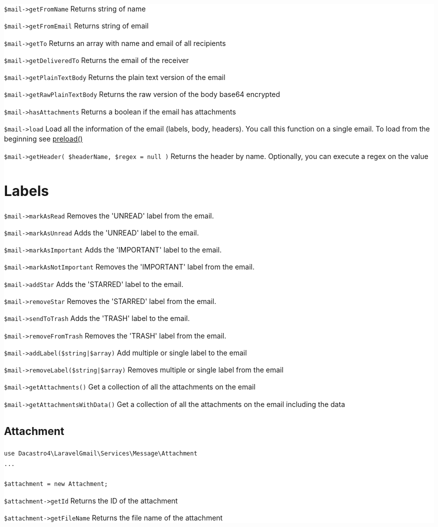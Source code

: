 `$mail->getFromName` Returns string of name

`$mail->getFromEmail` Returns string of email

`$mail->getTo` Returns an array with name and email of all recipients

`$mail->getDeliveredTo` Returns the email of the receiver

`$mail->getPlainTextBody` Returns the plain text version of the email

`$mail->getRawPlainTextBody` Returns the raw version of the body base64 encrypted

`$mail->hasAttachments` Returns a boolean if the email has attachments

`$mail->load` Load all the information of the email (labels, body, headers). You call this function on a single email. To load from the beginning see [preload()](#preload)

`$mail->getHeader( $headerName, $regex = null )` Returns the header by name. Optionally, you can execute a regex on the value


# Labels

`$mail->markAsRead` Removes the 'UNREAD' label from the email.

`$mail->markAsUnread` Adds the 'UNREAD' label to the email.

`$mail->markAsImportant` Adds the 'IMPORTANT' label to the email.

`$mail->markAsNotImportant` Removes the 'IMPORTANT' label from the email.

`$mail->addStar` Adds the 'STARRED' label to the email.

`$mail->removeStar` Removes the 'STARRED' label from the email.

`$mail->sendToTrash` Adds the 'TRASH' label to the email.

`$mail->removeFromTrash` Removes the 'TRASH' label from the email.

`$mail->addLabel($string|$array)` Add multiple or single label to the email

`$mail->removeLabel($string|$array)` Removes multiple or single label from the email

`$mail->getAttachments()` Get a collection of all the attachments on the email

`$mail->getAttachmentsWithData()` Get a collection of all the attachments on the email including the data

## Attachment

```
use Dacastro4\LaravelGmail\Services\Message\Attachment
...

$attachment = new Attachment;
``` 

`$attachment->getId` Returns the ID of the attachment

`$attachment->getFileName` Returns the file name of the attachment
